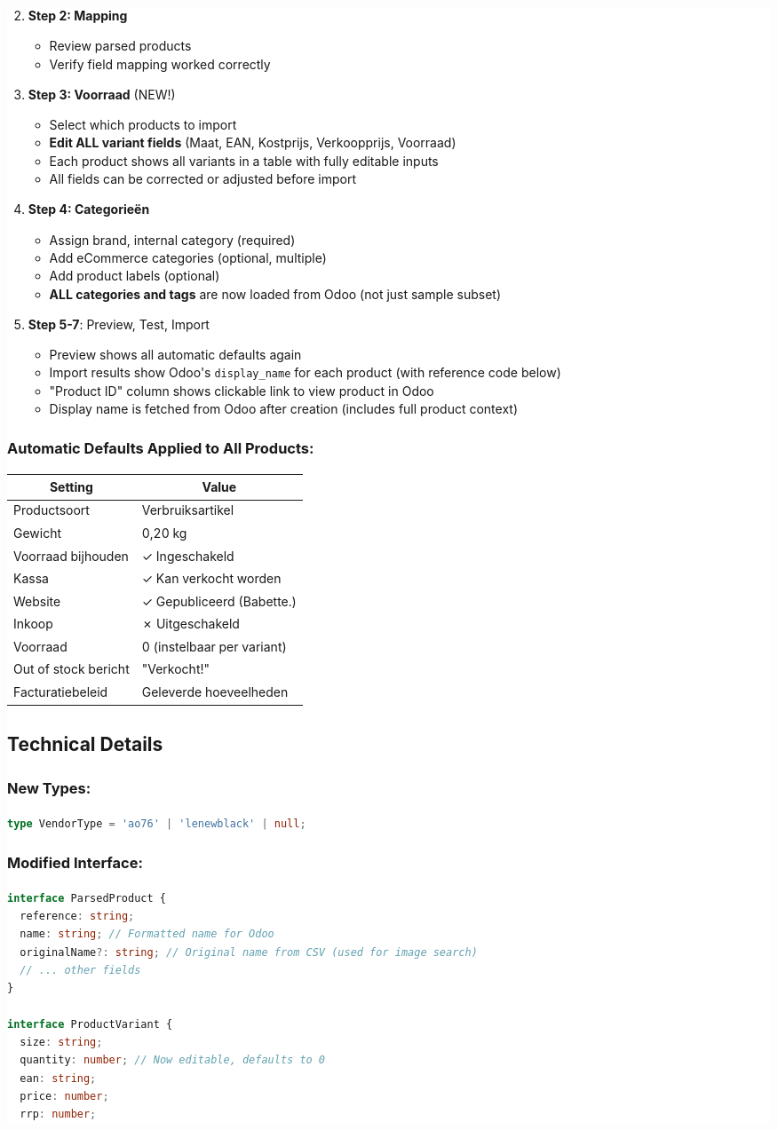 2. **Step 2: Mapping**
   - Review parsed products
   - Verify field mapping worked correctly

3. **Step 3: Voorraad** (NEW!)
   - Select which products to import
   - **Edit ALL variant fields** (Maat, EAN, Kostprijs, Verkoopprijs, Voorraad)
   - Each product shows all variants in a table with fully editable inputs
   - All fields can be corrected or adjusted before import

4. **Step 4: Categorieën**
   - Assign brand, internal category (required)
   - Add eCommerce categories (optional, multiple)
   - Add product labels (optional)
   - **ALL categories and tags** are now loaded from Odoo (not just sample subset)

5. **Step 5-7**: Preview, Test, Import
   - Preview shows all automatic defaults again
   - Import results show Odoo's `display_name` for each product (with reference code below)
   - "Product ID" column shows clickable link to view product in Odoo
   - Display name is fetched from Odoo after creation (includes full product context)

### Automatic Defaults Applied to All Products:

| Setting | Value |
|---------|-------|
| Productsoort | Verbruiksartikel |
| Gewicht | 0,20 kg |
| Voorraad bijhouden | ✓ Ingeschakeld |
| Kassa | ✓ Kan verkocht worden |
| Website | ✓ Gepubliceerd (Babette.) |
| Inkoop | ✗ Uitgeschakeld |
| Voorraad | 0 (instelbaar per variant) |
| Out of stock bericht | "Verkocht!" |
| Facturatiebeleid | Geleverde hoeveelheden |

## Technical Details

### New Types:
```typescript
type VendorType = 'ao76' | 'lenewblack' | null;
```

### Modified Interface:
```typescript
interface ParsedProduct {
  reference: string;
  name: string; // Formatted name for Odoo
  originalName?: string; // Original name from CSV (used for image search)
  // ... other fields
}

interface ProductVariant {
  size: string;
  quantity: number; // Now editable, defaults to 0
  ean: string;
  price: number;
  rrp: number;
```